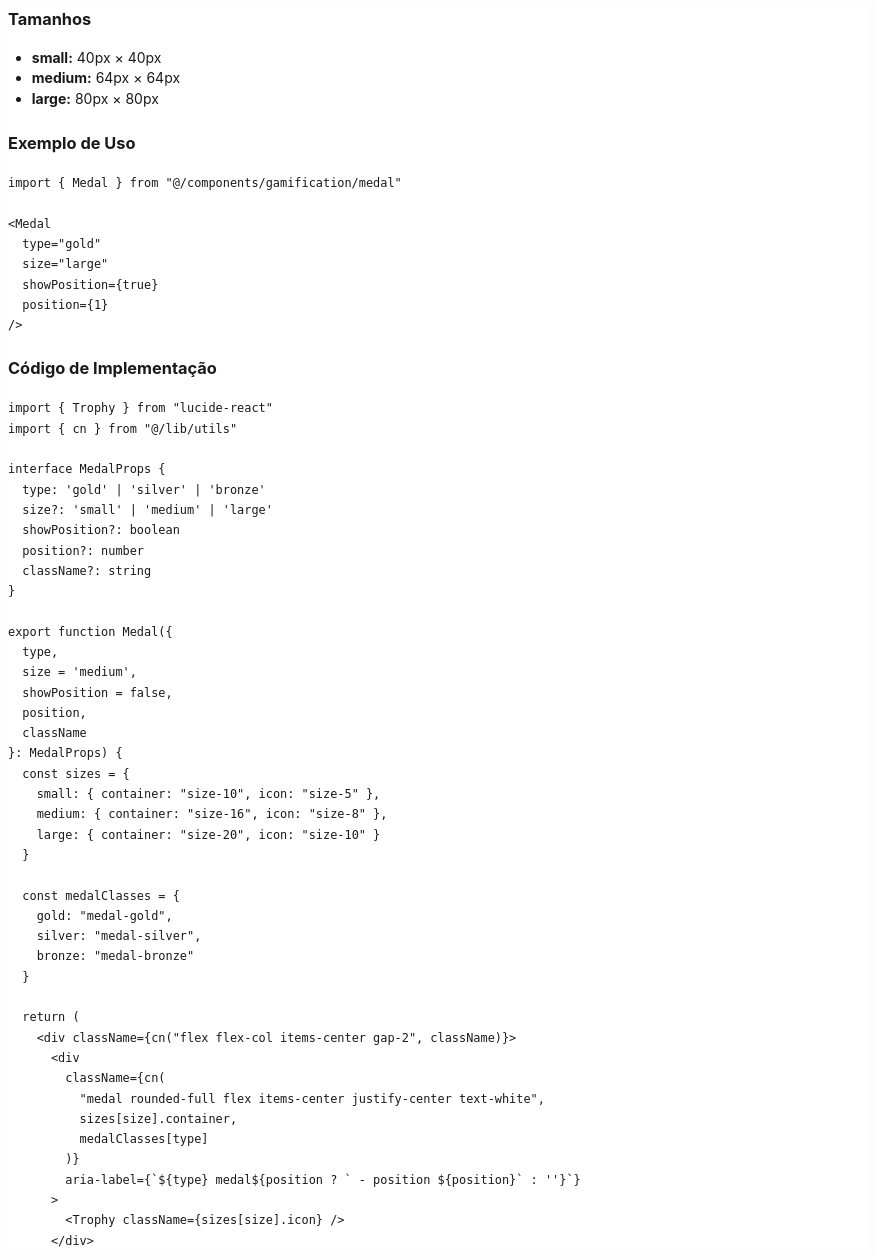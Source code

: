 ### Tamanhos

- **small:** 40px × 40px
- **medium:** 64px × 64px
- **large:** 80px × 80px

### Exemplo de Uso

```tsx
import { Medal } from "@/components/gamification/medal"

<Medal
  type="gold"
  size="large"
  showPosition={true}
  position={1}
/>
```

### Código de Implementação

```tsx
import { Trophy } from "lucide-react"
import { cn } from "@/lib/utils"

interface MedalProps {
  type: 'gold' | 'silver' | 'bronze'
  size?: 'small' | 'medium' | 'large'
  showPosition?: boolean
  position?: number
  className?: string
}

export function Medal({
  type,
  size = 'medium',
  showPosition = false,
  position,
  className
}: MedalProps) {
  const sizes = {
    small: { container: "size-10", icon: "size-5" },
    medium: { container: "size-16", icon: "size-8" },
    large: { container: "size-20", icon: "size-10" }
  }

  const medalClasses = {
    gold: "medal-gold",
    silver: "medal-silver",
    bronze: "medal-bronze"
  }

  return (
    <div className={cn("flex flex-col items-center gap-2", className)}>
      <div
        className={cn(
          "medal rounded-full flex items-center justify-center text-white",
          sizes[size].container,
          medalClasses[type]
        )}
        aria-label={`${type} medal${position ? ` - position ${position}` : ''}`}
      >
        <Trophy className={sizes[size].icon} />
      </div>
```